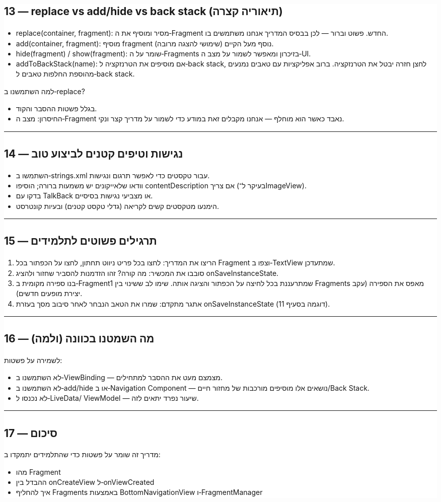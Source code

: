 
## 13 — replace vs add/hide vs back stack (תיאוריה קצרה)

- replace(container, fragment): מסיר ומוסיף את ה‑Fragment החדש. פשוט וברור — לכן בבסיס המדריך אנחנו משתמשים בו.
- add(container, fragment): מוסיף fragment נוסף מעל הקיים (שימושי להצגה מרובה).
- hide(fragment) / show(fragment): שומר על ה‑Fragments בזיכרון ומאפשר לשמור על מצב ה‑UI.
- addToBackStack(name): אם מוסיפים את הטרנזקציה ל‑back stack, לחצן חזרה יבטל את הטרנזקציה. ברוב אפליקציות עם טאבים נמנעים מהוספת החלפות טאבים ל‑back stack.

למה השתמשנו ב‑replace?
- בגלל פשטות ההסבר והקוד.
- החיסרון: מצב ה‑Fragment נאבד כאשר הוא מוחלף — אנחנו מקבלים זאת במודע כדי לשמור על מדריך קצר ונקי.

---

## 14 — נגישות וטיפים קטנים לביצוע טוב

- השתמשו ב‑strings.xml עבור טקסטים כדי לאפשר תרגום ונגישות.
- וודאו שלאייקונים יש משמעות ברורה; הוסיפו contentDescription אם צריך (בעיקר ל־ImageView).
- בדקו עם TalkBack או מצביעי נגישות בסיסיים.
- הימנעו מטקסטים קשים לקריאה (גדלי טקסט קטנים) ובעיות קונטרסט.

---

## 15 — תרגילים פשוטים לתלמידים

1. הריצו את המדריך: לחצו בכל פריט ניווט תחתון, לחצו על הכפתור בכל Fragment וצפו ב‑TextView שמתעדכן.
2. סובבו את המכשיר: מה קורה? זהו הזדמנות להסביר שחזור ולהציג onSaveInstanceState.
3. בנו ספירה מקומית ב‑Fragment1 שמתרעננת בכל לחיצה על הכפתור והציגה אותה. שימו לב ששינוי בין Fragments מאפס את הספירה (עקב יצירת מופעים חדשים).
4. אתגר מתקדם: שמרו את הטאב הנבחר לאחר סיבוב מסך בעזרת onSaveInstanceState (דוגמה בסעיף 11).

---

## 16 — מה השמטנו בכוונה (ולמה)

לשמירה על פשטות:
- לא השתמשנו ב‑ViewBinding — מצמצם מעט את ההסבר למתחילים.
- לא השתמשנו ב‑add/hide או ב‑Navigation Component — נושאים אלו מוסיפים מורכבות של מחזור חיים/Back Stack.
- לא נכנסו ל‑LiveData/ ViewModel — שיעור נפרד יתאים לזה.

---

## 17 — סיכום

מדריך זה שומר על פשטות כדי שהתלמידים יתמקדו ב:
- מהו Fragment
- ההבדל בין onCreateView ל‑onViewCreated
- איך להחליף Fragments באמצעות BottomNavigationView ו‑FragmentManager
